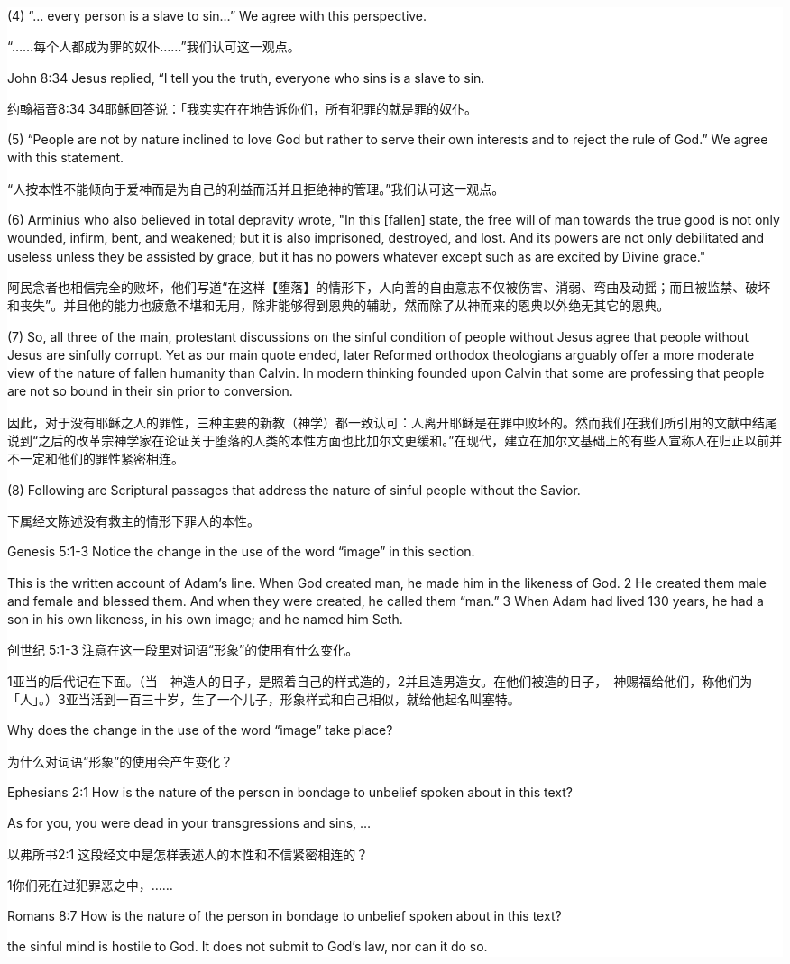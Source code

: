 (4) “… every person is a slave to sin…” We agree with this perspective.

“……每个人都成为罪的奴仆……”我们认可这一观点。

John 8:34 Jesus replied, “I tell you the truth, everyone who sins is a slave to sin.

约翰福音8:34 34耶稣回答说：「我实实在在地告诉你们，所有犯罪的就是罪的奴仆。

(5) “People are not by nature inclined to love God but rather to serve their own interests and to reject the rule of God.” We agree with this statement.

“人按本性不能倾向于爱神而是为自己的利益而活并且拒绝神的管理。”我们认可这一观点。

(6) Arminius who also believed in total depravity wrote, "In this [fallen] state, the free will of man towards the true good is not only wounded, infirm, bent, and weakened; but it is also imprisoned, destroyed, and lost. And its powers are not only debilitated and useless unless they be assisted by grace, but it has no powers whatever except such as are excited by Divine grace."

阿民念者也相信完全的败坏，他们写道“在这样【堕落】的情形下，人向善的自由意志不仅被伤害、消弱、弯曲及动摇；而且被监禁、破坏和丧失”。并且他的能力也疲惫不堪和无用，除非能够得到恩典的辅助，然而除了从神而来的恩典以外绝无其它的恩典。

(7) So, all three of the main, protestant discussions on the sinful condition of people without Jesus agree that people without Jesus are sinfully corrupt. Yet as our main quote ended, later Reformed orthodox theologians arguably offer a more moderate view of the nature of fallen humanity than Calvin. In modern thinking founded upon Calvin that some are professing that people are not so bound in their sin prior to conversion.

因此，对于没有耶稣之人的罪性，三种主要的新教（神学）都一致认可：人离开耶稣是在罪中败坏的。然而我们在我们所引用的文献中结尾说到“之后的改革宗神学家在论证关于堕落的人类的本性方面也比加尔文更缓和。”在现代，建立在加尔文基础上的有些人宣称人在归正以前并不一定和他们的罪性紧密相连。

(8) Following are Scriptural passages that address the nature of sinful people without the Savior.

下属经文陈述没有救主的情形下罪人的本性。

Genesis 5:1-3 Notice the change in the use of the word “image” in this section.

This is the written account of Adam’s line. When God created man, he made him in the likeness of God. ﻿2﻿ He created them male and female and blessed them. And when they were created, he called them “man.” ﻿3﻿ When Adam had lived 130 years, he had a son in his own likeness, in his own image; and he named him Seth.

创世纪 5:1-3 注意在这一段里对词语“形象”的使用有什么变化。

1亚当的后代记在下面。（当　神造人的日子，是照着自己的样式造的，2并且造男造女。在他们被造的日子，　神赐福给他们，称他们为「人」。）3亚当活到一百三十岁，生了一个儿子，形象样式和自己相似，就给他起名叫塞特。

Why does the change in the use of the word “image” take place?

为什么对词语“形象”的使用会产生变化？

Ephesians 2:1 How is the nature of the person in bondage to unbelief spoken about in this text?

As for you, you were dead in your transgressions and sins, …

以弗所书2:1 这段经文中是怎样表述人的本性和不信紧密相连的？

1你们死在过犯罪恶之中，……

Romans 8:7 How is the nature of the person in bondage to unbelief spoken about in this text?

the sinful mind is hostile to God. It does not submit to God’s law, nor can it do so.
